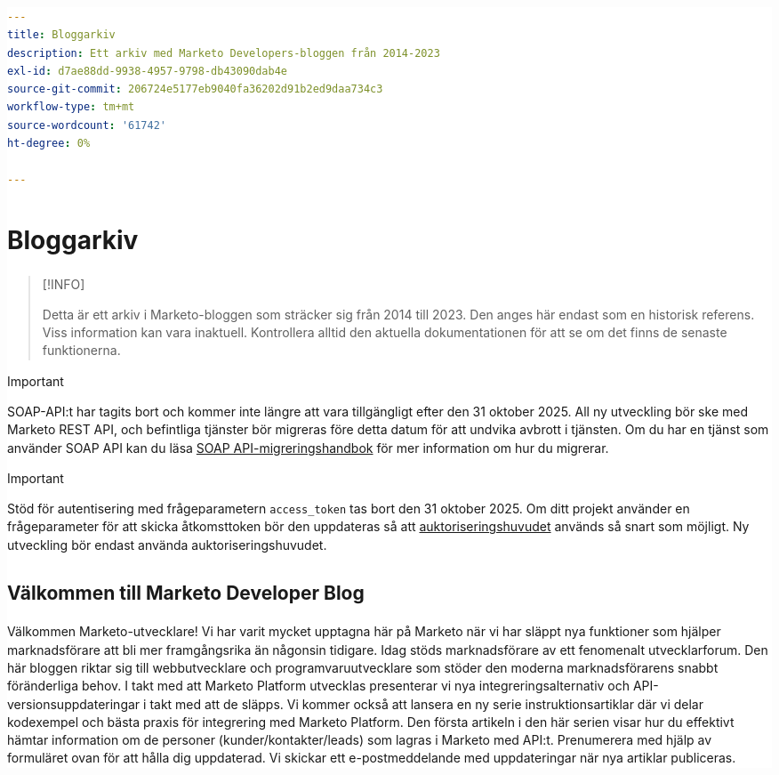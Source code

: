 ```yaml
---
title: Bloggarkiv
description: Ett arkiv med Marketo Developers-bloggen från 2014-2023
exl-id: d7ae88dd-9938-4957-9798-db43090dab4e
source-git-commit: 206724e5177eb9040fa36202d91b2ed9daa734c3
workflow-type: tm+mt
source-wordcount: '61742'
ht-degree: 0%

---
```


# Bloggarkiv

>[!INFO]
>
>Detta är ett arkiv i Marketo-bloggen som sträcker sig från 2014 till 2023. Den anges här endast som en historisk referens.
>Viss information kan vara inaktuell.  Kontrollera alltid den aktuella dokumentationen för att se om det finns de senaste funktionerna.
>

>[!IMPORTANT]
>SOAP-API:t har tagits bort och kommer inte längre att vara tillgängligt efter den 31 oktober 2025. All ny utveckling bör ske med Marketo REST API, och befintliga tjänster bör migreras före detta datum för att undvika avbrott i tjänsten. Om du har en tjänst som använder SOAP API kan du läsa [SOAP API-migreringshandbok](https://experienceleague.adobe.com/en/docs/marketo-developer/marketo/soap/migration) för mer information om hur du migrerar.
>

>[!IMPORTANT]
>Stöd för autentisering med frågeparametern `access_token` tas bort den 31 oktober 2025. Om ditt projekt använder en frågeparameter för att skicka åtkomsttoken bör den uppdateras så att [auktoriseringshuvudet](https://experienceleague.adobe.com/en/docs/marketo-developer/marketo/rest/authentication#using-an-access-token) används så snart som möjligt. Ny utveckling bör endast använda auktoriseringshuvudet.
>

## Välkommen till Marketo Developer Blog

Välkommen Marketo-utvecklare! Vi har varit mycket upptagna här på Marketo när vi har släppt nya funktioner som hjälper marknadsförare att bli mer framgångsrika än någonsin tidigare. Idag stöds marknadsförare av ett fenomenalt utvecklarforum. Den här bloggen riktar sig till webbutvecklare och programvaruutvecklare som stöder den moderna marknadsförarens snabbt föränderliga behov. I takt med att Marketo Platform utvecklas presenterar vi nya integreringsalternativ och API-versionsuppdateringar i takt med att de släpps. Vi kommer också att lansera en ny serie instruktionsartiklar där vi delar kodexempel och bästa praxis för integrering med Marketo Platform. Den första artikeln i den här serien visar hur du effektivt hämtar information om de personer (kunder/kontakter/leads) som lagras i Marketo med API:t. Prenumerera med hjälp av formuläret ovan för att hålla dig uppdaterad. Vi skickar ett e-postmeddelande med uppdateringar när nya artiklar publiceras.
